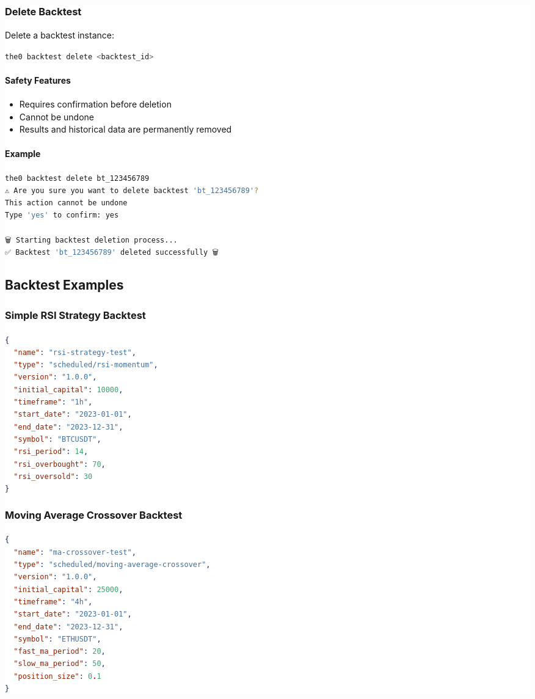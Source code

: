 ### Delete Backtest

Delete a backtest instance:

```bash
the0 backtest delete <backtest_id>
```

#### Safety Features

- Requires confirmation before deletion
- Cannot be undone
- Results and historical data are permanently removed

#### Example

```bash
the0 backtest delete bt_123456789
⚠️ Are you sure you want to delete backtest 'bt_123456789'?
This action cannot be undone
Type 'yes' to confirm: yes

🗑️ Starting backtest deletion process...
✅ Backtest 'bt_123456789' deleted successfully 🗑️
```

## Backtest Examples

### Simple RSI Strategy Backtest

```json
{
  "name": "rsi-strategy-test",
  "type": "scheduled/rsi-momentum",
  "version": "1.0.0",
  "initial_capital": 10000,
  "timeframe": "1h",
  "start_date": "2023-01-01",
  "end_date": "2023-12-31",
  "symbol": "BTCUSDT",
  "rsi_period": 14,
  "rsi_overbought": 70,
  "rsi_oversold": 30
}
```

### Moving Average Crossover Backtest

```json
{
  "name": "ma-crossover-test",
  "type": "scheduled/moving-average-crossover",
  "version": "1.0.0",
  "initial_capital": 25000,
  "timeframe": "4h",
  "start_date": "2023-01-01",
  "end_date": "2023-12-31",
  "symbol": "ETHUSDT",
  "fast_ma_period": 20,
  "slow_ma_period": 50,
  "position_size": 0.1
}
```
